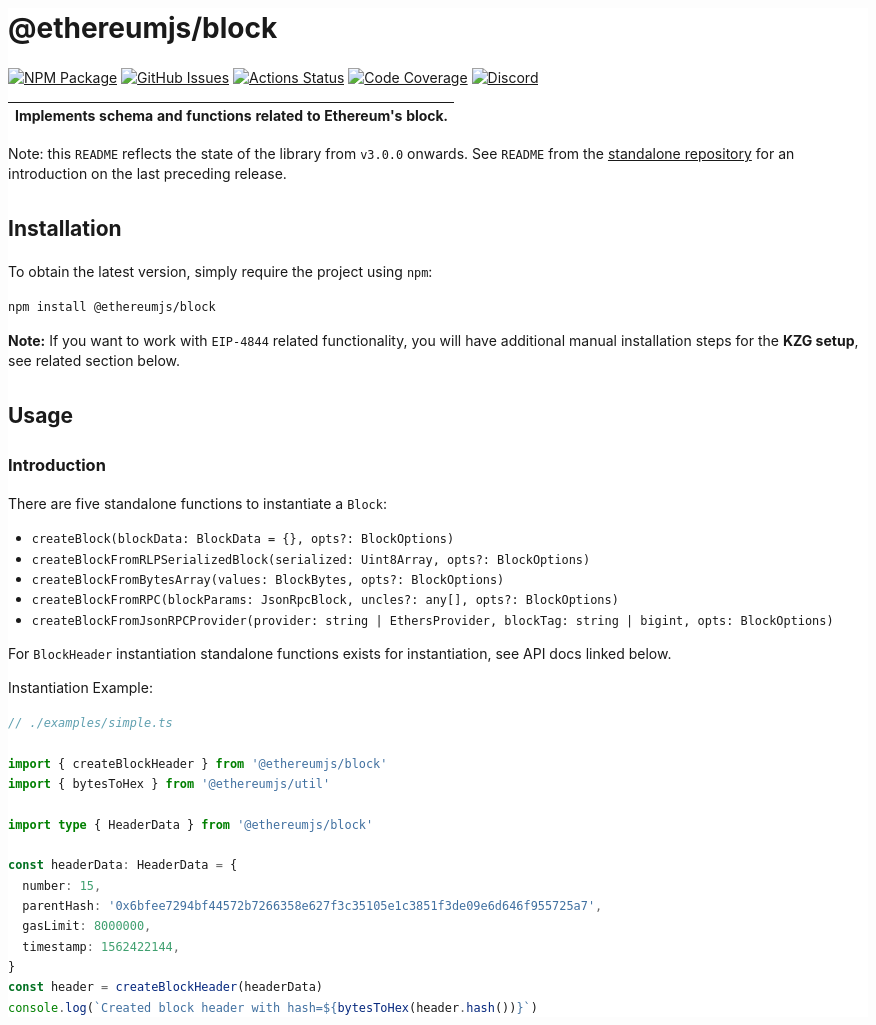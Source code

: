 # @ethereumjs/block

[![NPM Package][block-npm-badge]][block-npm-link]
[![GitHub Issues][block-issues-badge]][block-issues-link]
[![Actions Status][block-actions-badge]][block-actions-link]
[![Code Coverage][block-coverage-badge]][block-coverage-link]
[![Discord][discord-badge]][discord-link]

| Implements schema and functions related to Ethereum's block. |
| ------------------------------------------------------------ |

Note: this `README` reflects the state of the library from `v3.0.0` onwards. See `README` from the [standalone repository](https://github.com/ethereumjs/ethereumjs-block) for an introduction on the last preceding release.

## Installation

To obtain the latest version, simply require the project using `npm`:

```shell
npm install @ethereumjs/block
```

**Note:** If you want to work with `EIP-4844` related functionality, you will have additional manual installation steps for the **KZG setup**, see related section below.

## Usage

### Introduction

There are five standalone functions to instantiate a `Block`:

- `createBlock(blockData: BlockData = {}, opts?: BlockOptions)`
- `createBlockFromRLPSerializedBlock(serialized: Uint8Array, opts?: BlockOptions)`
- `createBlockFromBytesArray(values: BlockBytes, opts?: BlockOptions)`
- `createBlockFromRPC(blockParams: JsonRpcBlock, uncles?: any[], opts?: BlockOptions)`
- `createBlockFromJsonRPCProvider(provider: string | EthersProvider, blockTag: string | bigint, opts: BlockOptions)`

For `BlockHeader` instantiation standalone functions exists for instantiation, see API docs linked below.

Instantiation Example:

```ts
// ./examples/simple.ts

import { createBlockHeader } from '@ethereumjs/block'
import { bytesToHex } from '@ethereumjs/util'

import type { HeaderData } from '@ethereumjs/block'

const headerData: HeaderData = {
  number: 15,
  parentHash: '0x6bfee7294bf44572b7266358e627f3c35105e1c3851f3de09e6d646f955725a7',
  gasLimit: 8000000,
  timestamp: 1562422144,
}
const header = createBlockHeader(headerData)
console.log(`Created block header with hash=${bytesToHex(header.hash())}`)
```


[discord-badge]: https://img.shields.io/static/v1?logo=discord&label=discord&message=Join&color=blue
[discord-link]: https://discord.gg/TNwARpR
[block-npm-badge]: https://img.shields.io/npm/v/@ethereumjs/block.svg
[block-npm-link]: https://www.npmjs.com/package/@ethereumjs/block
[block-issues-badge]: https://img.shields.io/github/issues/ethereumjs/ethereumjs-monorepo/package:%20block?label=issues
[block-issues-link]: https://github.com/ethereumjs/ethereumjs-monorepo/issues?q=is%3Aopen+is%3Aissue+label%3A"package%3A+block"
[block-actions-badge]: https://github.com/ethereumjs/ethereumjs-monorepo/workflows/Block/badge.svg
[block-actions-link]: https://github.com/ethereumjs/ethereumjs-monorepo/actions?query=workflow%3A%22Block%22
[block-coverage-badge]: https://codecov.io/gh/ethereumjs/ethereumjs-monorepo/branch/master/graph/badge.svg?flag=block
[block-coverage-link]: https://codecov.io/gh/ethereumjs/ethereumjs-monorepo/tree/master/packages/block
